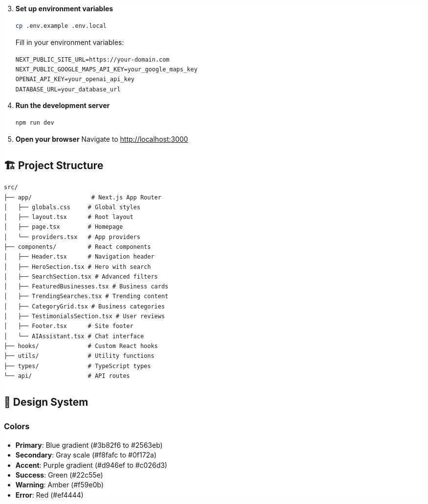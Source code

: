 3. **Set up environment variables**
   ```bash
   cp .env.example .env.local
   ```
   
   Fill in your environment variables:
   ```env
   NEXT_PUBLIC_SITE_URL=https://your-domain.com
   NEXT_PUBLIC_GOOGLE_MAPS_API_KEY=your_google_maps_key
   OPENAI_API_KEY=your_openai_api_key
   DATABASE_URL=your_database_url
   ```

4. **Run the development server**
   ```bash
   npm run dev
   ```

5. **Open your browser**
   Navigate to [http://localhost:3000](http://localhost:3000)

## 🏗 Project Structure

```
src/
├── app/                 # Next.js App Router
│   ├── globals.css     # Global styles
│   ├── layout.tsx      # Root layout
│   ├── page.tsx        # Homepage
│   └── providers.tsx   # App providers
├── components/         # React components
│   ├── Header.tsx      # Navigation header
│   ├── HeroSection.tsx # Hero with search
│   ├── SearchSection.tsx # Advanced filters
│   ├── FeaturedBusinesses.tsx # Business cards
│   ├── TrendingSearches.tsx # Trending content
│   ├── CategoryGrid.tsx # Business categories
│   ├── TestimonialsSection.tsx # User reviews
│   ├── Footer.tsx      # Site footer
│   └── AIAssistant.tsx # Chat interface
├── hooks/              # Custom React hooks
├── utils/              # Utility functions
├── types/              # TypeScript types
└── api/                # API routes
```

## 🎨 Design System

### Colors
- **Primary**: Blue gradient (#3b82f6 to #2563eb)
- **Secondary**: Gray scale (#f8fafc to #0f172a)
- **Accent**: Purple gradient (#d946ef to #c026d3)
- **Success**: Green (#22c55e)
- **Warning**: Amber (#f59e0b)
- **Error**: Red (#ef4444)
